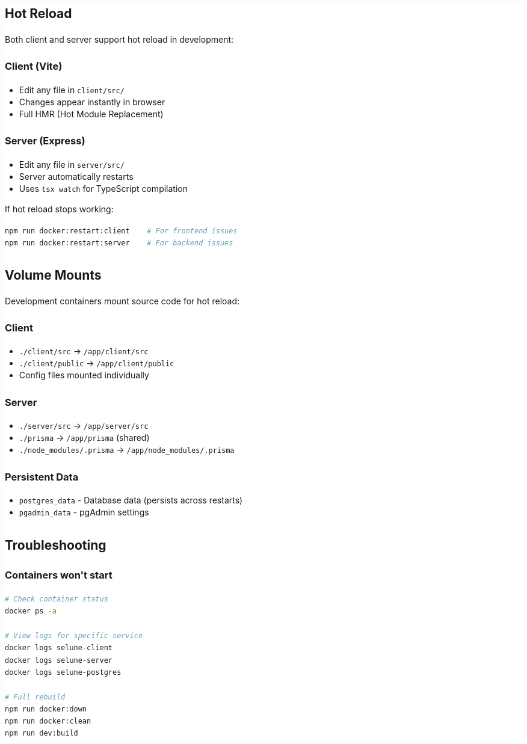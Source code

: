 ## Hot Reload

Both client and server support hot reload in development:

### Client (Vite)
- Edit any file in `client/src/`
- Changes appear instantly in browser
- Full HMR (Hot Module Replacement)

### Server (Express)
- Edit any file in `server/src/`
- Server automatically restarts
- Uses `tsx watch` for TypeScript compilation

If hot reload stops working:
```bash
npm run docker:restart:client    # For frontend issues
npm run docker:restart:server    # For backend issues
```

## Volume Mounts

Development containers mount source code for hot reload:

### Client
- `./client/src` → `/app/client/src`
- `./client/public` → `/app/client/public`
- Config files mounted individually

### Server
- `./server/src` → `/app/server/src`
- `./prisma` → `/app/prisma` (shared)
- `./node_modules/.prisma` → `/app/node_modules/.prisma`

### Persistent Data
- `postgres_data` - Database data (persists across restarts)
- `pgadmin_data` - pgAdmin settings

## Troubleshooting

### Containers won't start

```bash
# Check container status
docker ps -a

# View logs for specific service
docker logs selune-client
docker logs selune-server
docker logs selune-postgres

# Full rebuild
npm run docker:down
npm run docker:clean
npm run dev:build
```
